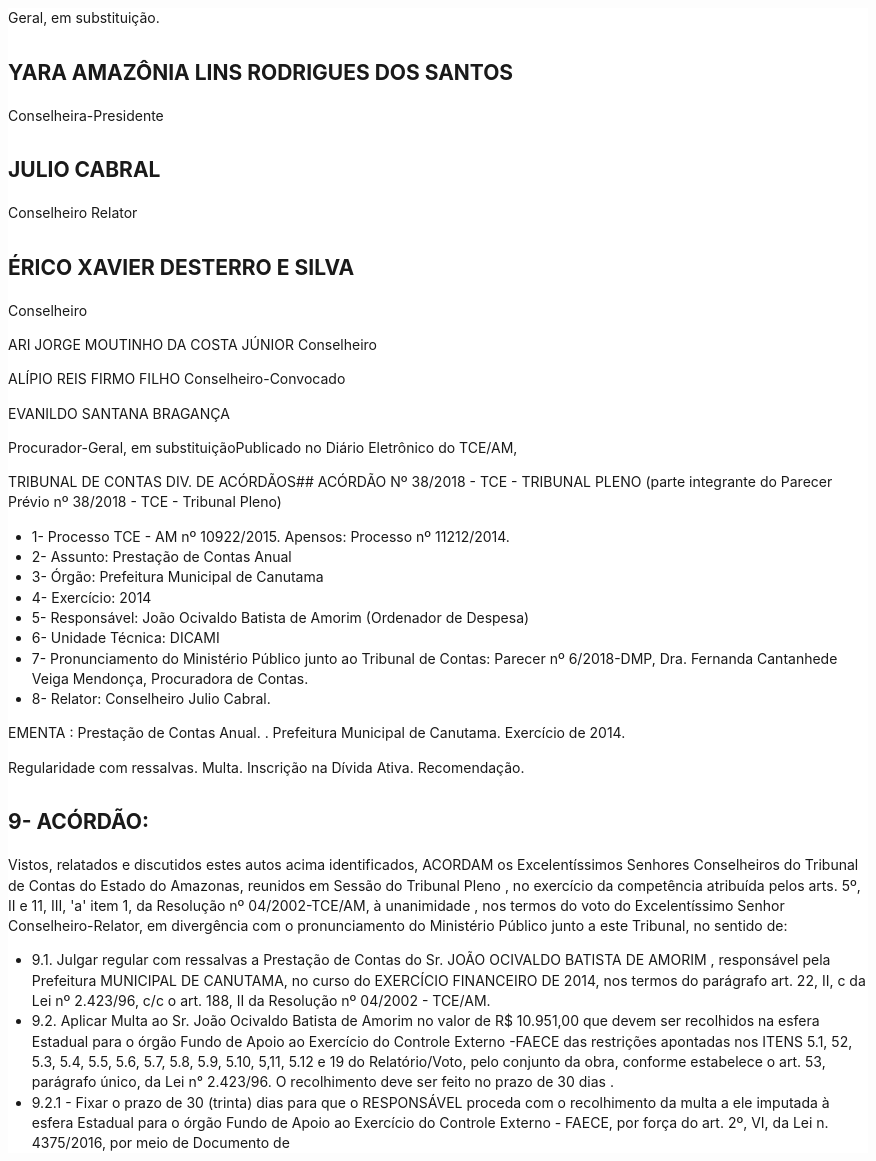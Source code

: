 Geral, em substituição.

## YARA AMAZÔNIA LINS RODRIGUES DOS SANTOS

Conselheira-Presidente

## JULIO CABRAL

Conselheiro Relator

## ÉRICO XAVIER DESTERRO E SILVA

Conselheiro

ARI JORGE MOUTINHO DA COSTA JÚNIOR Conselheiro

ALÍPIO REIS FIRMO FILHO Conselheiro-Convocado

EVANILDO SANTANA BRAGANÇA

Procurador-Geral, em substituiçãoPublicado  no  Diário Eletrônico do TCE/AM,

TRIBUNAL DE CONTAS DIV. DE  ACÓRDÃOS## ACÓRDÃO Nº 38/2018 - TCE - TRIBUNAL PLENO (parte integrante do Parecer Prévio nº 38/2018 - TCE - Tribunal Pleno)

- 1- Processo TCE - AM nº 10922/2015. Apensos: Processo nº  11212/2014.
- 2- Assunto: Prestação de Contas Anual
- 3- Órgão: Prefeitura Municipal de Canutama
- 4- Exercício: 2014
- 5- Responsável: João Ocivaldo Batista de Amorim (Ordenador de Despesa)
- 6- Unidade Técnica: DICAMI
- 7- Pronunciamento  do Ministério  Público  junto  ao Tribunal  de Contas: Parecer  nº 6/2018-DMP,  Dra. Fernanda Cantanhede Veiga Mendonça, Procuradora de Contas.
- 8- Relator: Conselheiro Julio Cabral.

EMENTA :  Prestação  de  Contas  Anual.  .  Prefeitura Municipal de Canutama. Exercício de 2014.

Regularidade  com  ressalvas.  Multa.  Inscrição  na Dívida Ativa. Recomendação.

## 9- ACÓRDÃO:

Vistos, relatados e discutidos estes autos acima identificados, ACORDAM os Excelentíssimos Senhores Conselheiros do Tribunal de Contas do Estado do Amazonas, reunidos em Sessão do Tribunal Pleno , no exercício da competência atribuída pelos arts. 5º,  II e 11,  III, 'a' item 1, da Resolução nº 04/2002-TCE/AM, à unanimidade , nos termos do voto do Excelentíssimo Senhor Conselheiro-Relator, em  divergência com  o pronunciamento do Ministério Público junto a este Tribunal, no sentido de:

- 9.1. Julgar regular com ressalvas a  Prestação de Contas do Sr.  JOÃO OCIVALDO BATISTA DE AMORIM , responsável pela Prefeitura MUNICIPAL DE  CANUTAMA, no  curso  do  EXERCÍCIO FINANCEIRO DE 2014, nos termos do parágrafo  art. 22, II, c da Lei nº 2.423/96, c/c o art. 188, II da Resolução nº 04/2002 - TCE/AM.
- 9.2. Aplicar Multa ao Sr. João Ocivaldo Batista de Amorim no valor de R$ 10.951,00 que  devem  ser  recolhidos  na  esfera Estadual  para  o  órgão Fundo  de  Apoio  ao  Exercício  do Controle Externo -FAECE  das restrições apontadas nos ITENS 5.1, 52, 5.3, 5.4, 5.5, 5.6, 5.7, 5.8, 5.9, 5.10, 5,11, 5.12 e 19 do Relatório/Voto, pelo conjunto da obra, conforme estabelece o art. 53, parágrafo único, da Lei n° 2.423/96. O recolhimento deve ser feito no prazo de 30 dias .
- 9.2.1 - Fixar o prazo de 30 (trinta) dias para  que o RESPONSÁVEL proceda com o recolhimento da multa a ele imputada à esfera Estadual para o órgão Fundo de Apoio ao Exercício do Controle Externo - FAECE, por força do art. 2º, VI, da Lei n. 4375/2016, por meio de Documento de
